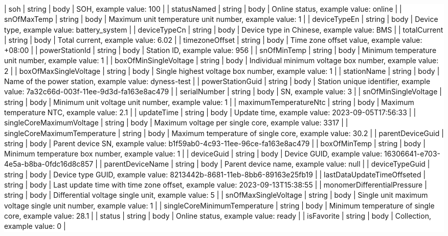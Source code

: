 | soh                          | string    | body           | SOH, example value: 100                                      |
| statusNamed                  | string    | body           | Online status, example value: online                         |
| snOfMaxTemp                  | string    | body           | Maximum unit temperature unit number, example value: 1       |
| deviceTypeEn                 | string    | body           | Device type, example value: battery_system                   |
| deviceTypeCn                 | string    | body           | Device type in Chinese, example value: BMS                   |
| totalCurrent                 | string    | body           | Total current, example value: 6.02                           |
| timezoneOffset               | string    | body           | Time zone offset value, example value: +08:00                |
| powerStationId               | string    | body           | Station ID, example value: 956                               |
| snOfMinTemp                  | string    | body           | Minimum temperature unit number, example value: 1            |
| boxOfMinSingleVoltage        | string    | body           | Individual minimum voltage box number, example value: 2      |
| boxOfMaxSingleVoltage        | string    | body           | Single highest voltage box number, example value: 1          |
| stationName                  | string    | body           | Name of the power station, example value: dyness-test        |
| powerStationGuid             | string    | body           | Station unique identifier, example value:  7a32c66d-003f-11ee-9d3d-fa163e8ac479 |
| serialNumber                 | string    | body           | SN, example value: 3                                         |
| snOfMinSingleVoltage         | string    | body           | Minimum unit voltage unit number, example value: 1           |
| maximumTemperatureNtc        | string    | body           | Maximum temperature NTC, example value: 2.1                  |
| updateTime                   | string    | body           | Update time, example value: 2023-09-05T17:56:33              |
| singleCoreMaximumVoltage     | string    | body           | Maximum voltage per single core, example value: 3317         |
| singleCoreMaximumTemperature | string    | body           | Maximum temperature of single core, example value: 30.2      |
| parentDeviceGuid             | string    | body           | Parent device SN, example value:  b1f59ab0-4c93-11ee-96ce-fa163e8ac479 |
| boxOfMinTemp                 | string    | body           | Minimum temperature box number, example value: 1             |
| deviceGuid                   | string    | body           | Device GUID, example value:  16306641-e703-4e5a-b8ba-0fdc16d8c857 |
| parentDeviceName             | string    | body           | Parent device name, example value: null                      |
| deviceTypeGuid               | string    | body           | Device type GUID, example value:  8213442b-8681-11eb-8bb6-89163e25fb19 |
| lastDataUpdateTimeOffseted   | string    | body           | Last update time with time zone offset, example value:  2023-09-13T15:38:55 |
| monomerDifferentialPressure  | string    | body           | Differential voltage single unit, example value: 5           |
| snOfMaxSingleVoltage         | string    | body           | Single unit maximum voltage single unit number, example value:  1 |
| singleCoreMinimumTemperature | string    | body           | Minimum temperature of single core, example value: 28.1      |
| status                       | string    | body           | Online status, example value: ready                          |
| isFavorite                   | string    | body           | Collection, example value: 0                                 |
